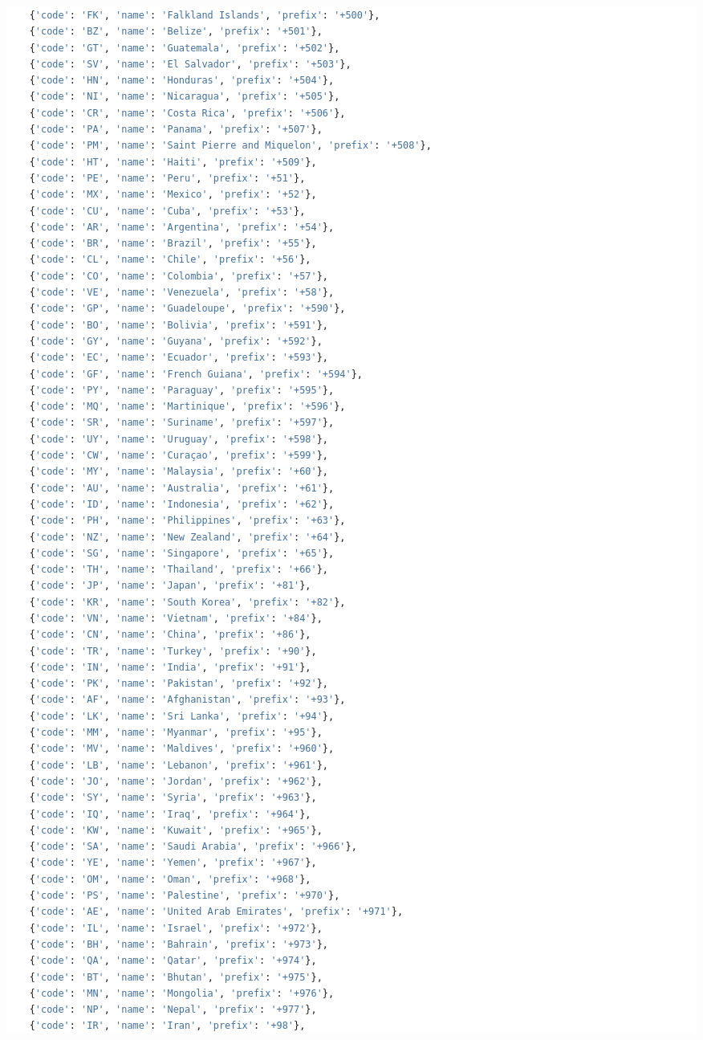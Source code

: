 ```python
    {'code': 'FK', 'name': 'Falkland Islands', 'prefix': '+500'},
    {'code': 'BZ', 'name': 'Belize', 'prefix': '+501'},
    {'code': 'GT', 'name': 'Guatemala', 'prefix': '+502'},
    {'code': 'SV', 'name': 'El Salvador', 'prefix': '+503'},
    {'code': 'HN', 'name': 'Honduras', 'prefix': '+504'},
    {'code': 'NI', 'name': 'Nicaragua', 'prefix': '+505'},
    {'code': 'CR', 'name': 'Costa Rica', 'prefix': '+506'},
    {'code': 'PA', 'name': 'Panama', 'prefix': '+507'},
    {'code': 'PM', 'name': 'Saint Pierre and Miquelon', 'prefix': '+508'},
    {'code': 'HT', 'name': 'Haiti', 'prefix': '+509'},
    {'code': 'PE', 'name': 'Peru', 'prefix': '+51'},
    {'code': 'MX', 'name': 'Mexico', 'prefix': '+52'},
    {'code': 'CU', 'name': 'Cuba', 'prefix': '+53'},
    {'code': 'AR', 'name': 'Argentina', 'prefix': '+54'},
    {'code': 'BR', 'name': 'Brazil', 'prefix': '+55'},
    {'code': 'CL', 'name': 'Chile', 'prefix': '+56'},
    {'code': 'CO', 'name': 'Colombia', 'prefix': '+57'},
    {'code': 'VE', 'name': 'Venezuela', 'prefix': '+58'},
    {'code': 'GP', 'name': 'Guadeloupe', 'prefix': '+590'},
    {'code': 'BO', 'name': 'Bolivia', 'prefix': '+591'},
    {'code': 'GY', 'name': 'Guyana', 'prefix': '+592'},
    {'code': 'EC', 'name': 'Ecuador', 'prefix': '+593'},
    {'code': 'GF', 'name': 'French Guiana', 'prefix': '+594'},
    {'code': 'PY', 'name': 'Paraguay', 'prefix': '+595'},
    {'code': 'MQ', 'name': 'Martinique', 'prefix': '+596'},
    {'code': 'SR', 'name': 'Suriname', 'prefix': '+597'},
    {'code': 'UY', 'name': 'Uruguay', 'prefix': '+598'},
    {'code': 'CW', 'name': 'Curaçao', 'prefix': '+599'},
    {'code': 'MY', 'name': 'Malaysia', 'prefix': '+60'},
    {'code': 'AU', 'name': 'Australia', 'prefix': '+61'},
    {'code': 'ID', 'name': 'Indonesia', 'prefix': '+62'},
    {'code': 'PH', 'name': 'Philippines', 'prefix': '+63'},
    {'code': 'NZ', 'name': 'New Zealand', 'prefix': '+64'},
    {'code': 'SG', 'name': 'Singapore', 'prefix': '+65'},
    {'code': 'TH', 'name': 'Thailand', 'prefix': '+66'},
    {'code': 'JP', 'name': 'Japan', 'prefix': '+81'},
    {'code': 'KR', 'name': 'South Korea', 'prefix': '+82'},
    {'code': 'VN', 'name': 'Vietnam', 'prefix': '+84'},
    {'code': 'CN', 'name': 'China', 'prefix': '+86'},
    {'code': 'TR', 'name': 'Turkey', 'prefix': '+90'},
    {'code': 'IN', 'name': 'India', 'prefix': '+91'},
    {'code': 'PK', 'name': 'Pakistan', 'prefix': '+92'},
    {'code': 'AF', 'name': 'Afghanistan', 'prefix': '+93'},
    {'code': 'LK', 'name': 'Sri Lanka', 'prefix': '+94'},
    {'code': 'MM', 'name': 'Myanmar', 'prefix': '+95'},
    {'code': 'MV', 'name': 'Maldives', 'prefix': '+960'},
    {'code': 'LB', 'name': 'Lebanon', 'prefix': '+961'},
    {'code': 'JO', 'name': 'Jordan', 'prefix': '+962'},
    {'code': 'SY', 'name': 'Syria', 'prefix': '+963'},
    {'code': 'IQ', 'name': 'Iraq', 'prefix': '+964'},
    {'code': 'KW', 'name': 'Kuwait', 'prefix': '+965'},
    {'code': 'SA', 'name': 'Saudi Arabia', 'prefix': '+966'},
    {'code': 'YE', 'name': 'Yemen', 'prefix': '+967'},
    {'code': 'OM', 'name': 'Oman', 'prefix': '+968'},
    {'code': 'PS', 'name': 'Palestine', 'prefix': '+970'},
    {'code': 'AE', 'name': 'United Arab Emirates', 'prefix': '+971'},
    {'code': 'IL', 'name': 'Israel', 'prefix': '+972'},
    {'code': 'BH', 'name': 'Bahrain', 'prefix': '+973'},
    {'code': 'QA', 'name': 'Qatar', 'prefix': '+974'},
    {'code': 'BT', 'name': 'Bhutan', 'prefix': '+975'},
    {'code': 'MN', 'name': 'Mongolia', 'prefix': '+976'},
    {'code': 'NP', 'name': 'Nepal', 'prefix': '+977'},
    {'code': 'IR', 'name': 'Iran', 'prefix': '+98'},
```